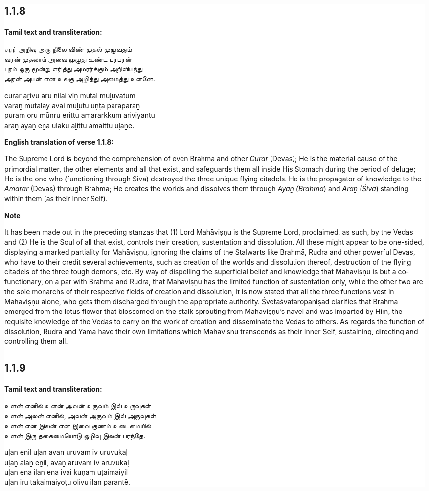 
## 1.1.8
**Tamil text and transliteration:**

சுரர் அறிவு அரு நிலை விண் முதல் முழுவதும்  
வரன் முதலாய் அவை முழுது உண்ட பரபரன்  
புரம் ஒரு மூன்று எரித்து அமரர்க்கும் அறிவியந்து  
அரன் அயன் என உலகு அழித்து அமைத்து உளனே.

curar aṟivu aru nilai viṇ mutal muḻuvatum  
varaṉ mutalāy avai muḻutu uṇṭa paraparaṉ  
puram oru mūṉṟu erittu amararkkum aṟiviyantu  
araṉ ayaṉ eṉa ulaku aḻittu amaittu uḷaṉē.

**English translation of verse 1.1.8:**

The Supreme Lord is beyond the comprehension of even Brahmā and other *Curar* (Devas); He is the material cause of the primordial matter, the other elements and all that exist, and safeguards them all inside His Stomach during the period of deluge; He is the one who (functioning through Śiva) destroyed the three unique flying citadels. He is the propagator of knowledge to the *Amarar* (Devas) through Brahmā; He creates the worlds and dissolves them through *Ayaṉ (Brahmā*) and *Araṉ (Śiva*) standing within them (as their Inner Self).

**Note**

It has been made out in the preceding stanzas that (1) Lord Mahāviṣṇu is the Supreme Lord, proclaimed, as such, by the Vedas and (2) He is the Soul of all that exist, controls their creation, sustentation and dissolution. All these might appear to be one-sided, displaying a marked partiality for Mahāviṣṇu, ignoring the claims of the Stalwarts like Brahmā, Rudra and other powerful Devas, who have to their credit several achievements, such as creation of the worlds and dissolution thereof, destruction of the flying citadels of the three tough demons, etc. By way of dispelling the superficial belief and knowledge that Mahāviṣṇu is but a co-functionary, on a par with Brahmā and Rudra, that Mahāviṣṇu has the limited function of sustentation only, while the other two are the sole monarchs of their respective fields of creation and dissolution, it is now stated that all the three functions vest in Mahāviṣṇu alone, who gets them discharged through the appropriate authority. Śvetāśvatāropaniṣad clarifies that Brahmā emerged from the lotus flower that blossomed on the stalk sprouting from Mahāviṣṇu’s navel and was imparted by Him, the requisite knowledge of the Vēdas to carry on the work of creation and disseminate the Vēdas to others. As regards the function of dissolution, Rudra and Yama have their own limitations which Mahāviṣṇu transcends as their Inner Self, sustaining, directing and controlling them all.




## 1.1.9
**Tamil text and transliteration:**

உளன் எனில் உளன் அவன் உருவம் இவ் உருவுகள்  
உளன் அலன் எனில், அவன் அருவம் இவ் அருவுகள்  
உளன் என இலன் என இவை குணம் உடைமையில்  
உளன் இரு தகைமையொடு ஒழிவு இலன் பரந்தே.

uḷaṉ eṉil uḷaṉ avaṉ uruvam iv uruvukaḷ  
uḷaṉ alaṉ eṉil, avaṉ aruvam iv aruvukaḷ  
uḷaṉ eṉa ilaṉ eṉa ivai kuṇam uṭaimaiyil  
uḷaṉ iru takaimaiyoṭu oḻivu ilaṉ parantē.

